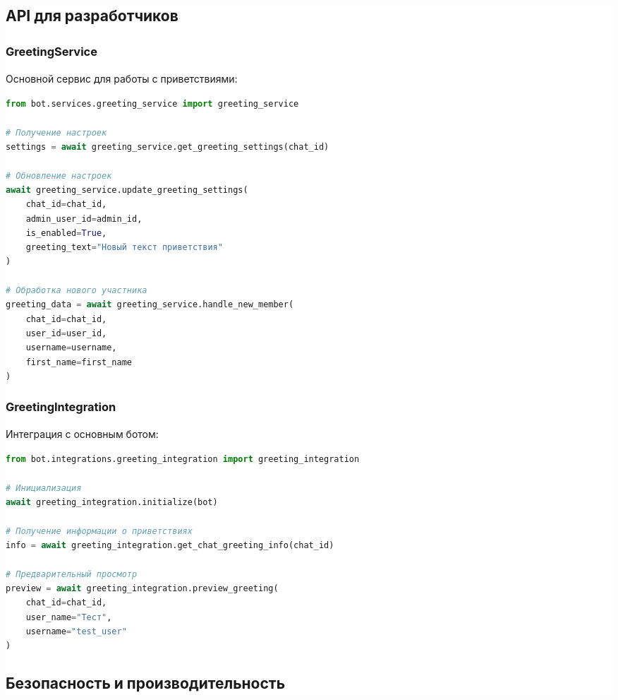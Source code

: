 ## API для разработчиков

### GreetingService

Основной сервис для работы с приветствиями:

```python
from bot.services.greeting_service import greeting_service

# Получение настроек
settings = await greeting_service.get_greeting_settings(chat_id)

# Обновление настроек
await greeting_service.update_greeting_settings(
    chat_id=chat_id,
    admin_user_id=admin_id,
    is_enabled=True,
    greeting_text="Новый текст приветствия"
)

# Обработка нового участника
greeting_data = await greeting_service.handle_new_member(
    chat_id=chat_id,
    user_id=user_id,
    username=username,
    first_name=first_name
)
```

### GreetingIntegration

Интеграция с основным ботом:

```python
from bot.integrations.greeting_integration import greeting_integration

# Инициализация
await greeting_integration.initialize(bot)

# Получение информации о приветствиях
info = await greeting_integration.get_chat_greeting_info(chat_id)

# Предварительный просмотр
preview = await greeting_integration.preview_greeting(
    chat_id=chat_id,
    user_name="Тест",
    username="test_user"
)
```

## Безопасность и производительность
